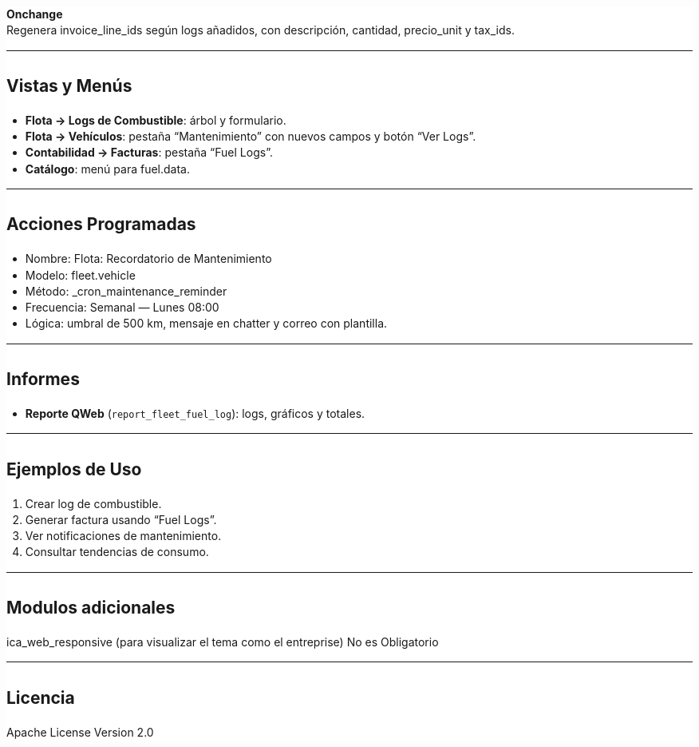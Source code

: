 **Onchange**  
Regenera invoice_line_ids según logs añadidos, con descripción, cantidad, precio_unit y tax_ids.  

---

## Vistas y Menús

- **Flota → Logs de Combustible**: árbol y formulario.  
- **Flota → Vehículos**: pestaña “Mantenimiento” con nuevos campos y botón “Ver Logs”.  
- **Contabilidad → Facturas**: pestaña “Fuel Logs”.  
- **Catálogo**: menú para fuel.data.  

---

## Acciones Programadas

- Nombre: Flota: Recordatorio de Mantenimiento  
- Modelo: fleet.vehicle  
- Método: _cron_maintenance_reminder  
- Frecuencia: Semanal — Lunes 08:00  
- Lógica: umbral de 500 km, mensaje en chatter y correo con plantilla.  

---

## Informes

- **Reporte QWeb** (`report_fleet_fuel_log`): logs, gráficos y totales.  

---

## Ejemplos de Uso

1. Crear log de combustible.  
2. Generar factura usando “Fuel Logs”.  
3. Ver notificaciones de mantenimiento.  
4. Consultar tendencias de consumo.  
---

## Modulos adicionales

ica_web_responsive (para visualizar el tema como el entreprise)
No es Obligatorio

---

## Licencia

Apache License Version 2.0